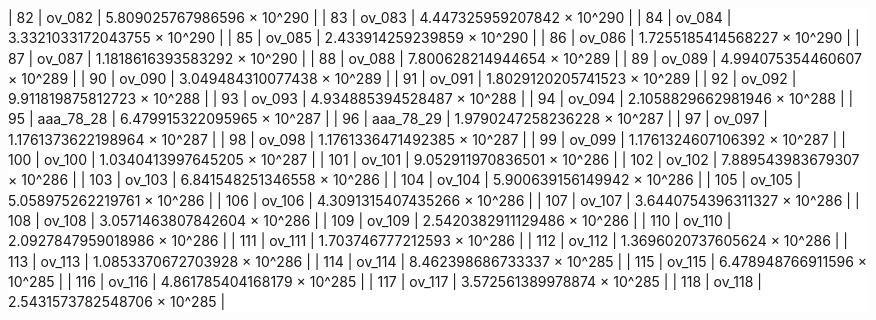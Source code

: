 | 82 | ov_082 | 5.809025767986596 × 10^290 |
| 83 | ov_083 | 4.447325959207842 × 10^290 |
| 84 | ov_084 | 3.3321033172043755 × 10^290 |
| 85 | ov_085 | 2.433914259239859 × 10^290 |
| 86 | ov_086 | 1.7255185414568227 × 10^290 |
| 87 | ov_087 | 1.1818616393583292 × 10^290 |
| 88 | ov_088 | 7.800628214944654 × 10^289 |
| 89 | ov_089 | 4.994075354460607 × 10^289 |
| 90 | ov_090 | 3.049484310077438 × 10^289 |
| 91 | ov_091 | 1.8029120205741523 × 10^289 |
| 92 | ov_092 | 9.911819875812723 × 10^288 |
| 93 | ov_093 | 4.934885394528487 × 10^288 |
| 94 | ov_094 | 2.1058829662981946 × 10^288 |
| 95 | aaa_78_28 | 6.479915322095965 × 10^287 |
| 96 | aaa_78_29 | 1.9790247258236228 × 10^287 |
| 97 | ov_097 | 1.1761373622198964 × 10^287 |
| 98 | ov_098 | 1.1761336471492385 × 10^287 |
| 99 | ov_099 | 1.1761324607106392 × 10^287 |
| 100 | ov_100 | 1.0340413997645205 × 10^287 |
| 101 | ov_101 | 9.052911970836501 × 10^286 |
| 102 | ov_102 | 7.889543983679307 × 10^286 |
| 103 | ov_103 | 6.841548251346558 × 10^286 |
| 104 | ov_104 | 5.900639156149942 × 10^286 |
| 105 | ov_105 | 5.058975262219761 × 10^286 |
| 106 | ov_106 | 4.3091315407435266 × 10^286 |
| 107 | ov_107 | 3.6440754396311327 × 10^286 |
| 108 | ov_108 | 3.0571463807842604 × 10^286 |
| 109 | ov_109 | 2.5420382911129486 × 10^286 |
| 110 | ov_110 | 2.0927847959018986 × 10^286 |
| 111 | ov_111 | 1.703746777212593 × 10^286 |
| 112 | ov_112 | 1.3696020737605624 × 10^286 |
| 113 | ov_113 | 1.0853370672703928 × 10^286 |
| 114 | ov_114 | 8.462398686733337 × 10^285 |
| 115 | ov_115 | 6.478948766911596 × 10^285 |
| 116 | ov_116 | 4.861785404168179 × 10^285 |
| 117 | ov_117 | 3.572561389978874 × 10^285 |
| 118 | ov_118 | 2.5431573782548706 × 10^285 |